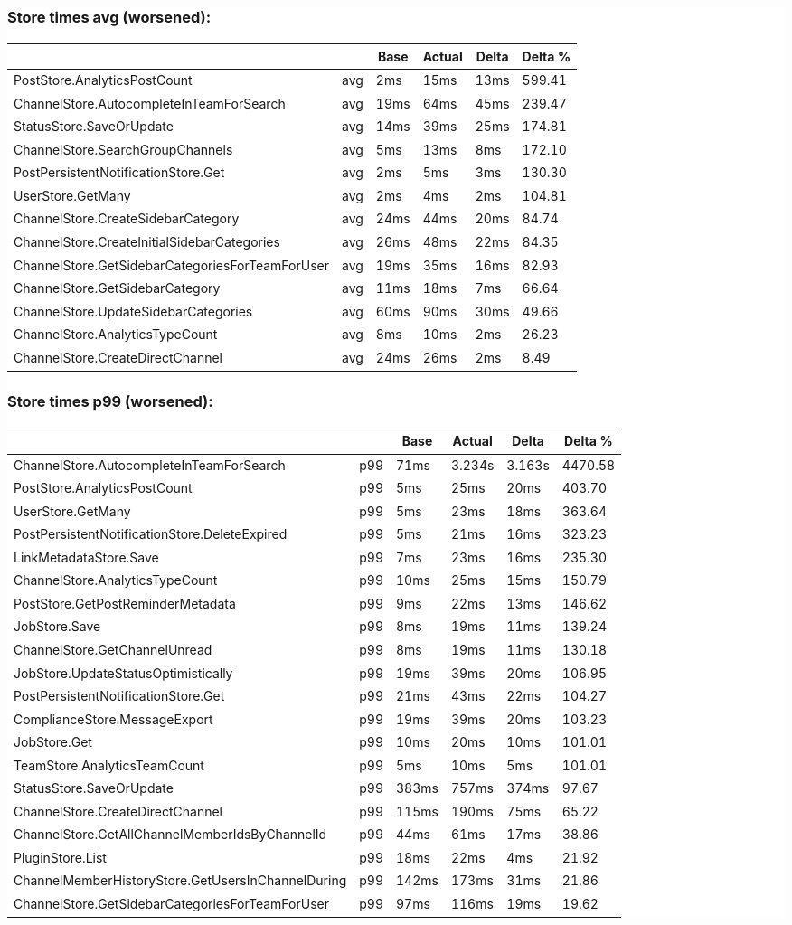 ### Store times avg (worsened):
| | | Base | Actual | Delta | Delta % |
| --- | --- | --- | --- | --- | --- |
| PostStore.AnalyticsPostCount | avg | 2ms | 15ms | 13ms | 599.41
| ChannelStore.AutocompleteInTeamForSearch | avg | 19ms | 64ms | 45ms | 239.47
| StatusStore.SaveOrUpdate | avg | 14ms | 39ms | 25ms | 174.81
| ChannelStore.SearchGroupChannels | avg | 5ms | 13ms | 8ms | 172.10
| PostPersistentNotificationStore.Get | avg | 2ms | 5ms | 3ms | 130.30
| UserStore.GetMany | avg | 2ms | 4ms | 2ms | 104.81
| ChannelStore.CreateSidebarCategory | avg | 24ms | 44ms | 20ms | 84.74
| ChannelStore.CreateInitialSidebarCategories | avg | 26ms | 48ms | 22ms | 84.35
| ChannelStore.GetSidebarCategoriesForTeamForUser | avg | 19ms | 35ms | 16ms | 82.93
| ChannelStore.GetSidebarCategory | avg | 11ms | 18ms | 7ms | 66.64
| ChannelStore.UpdateSidebarCategories | avg | 60ms | 90ms | 30ms | 49.66
| ChannelStore.AnalyticsTypeCount | avg | 8ms | 10ms | 2ms | 26.23
| ChannelStore.CreateDirectChannel | avg | 24ms | 26ms | 2ms | 8.49
### Store times p99 (worsened):
| | | Base | Actual | Delta | Delta % |
| --- | --- | --- | --- | --- | --- |
| ChannelStore.AutocompleteInTeamForSearch | p99 | 71ms | 3.234s | 3.163s | 4470.58
| PostStore.AnalyticsPostCount | p99 | 5ms | 25ms | 20ms | 403.70
| UserStore.GetMany | p99 | 5ms | 23ms | 18ms | 363.64
| PostPersistentNotificationStore.DeleteExpired | p99 | 5ms | 21ms | 16ms | 323.23
| LinkMetadataStore.Save | p99 | 7ms | 23ms | 16ms | 235.30
| ChannelStore.AnalyticsTypeCount | p99 | 10ms | 25ms | 15ms | 150.79
| PostStore.GetPostReminderMetadata | p99 | 9ms | 22ms | 13ms | 146.62
| JobStore.Save | p99 | 8ms | 19ms | 11ms | 139.24
| ChannelStore.GetChannelUnread | p99 | 8ms | 19ms | 11ms | 130.18
| JobStore.UpdateStatusOptimistically | p99 | 19ms | 39ms | 20ms | 106.95
| PostPersistentNotificationStore.Get | p99 | 21ms | 43ms | 22ms | 104.27
| ComplianceStore.MessageExport | p99 | 19ms | 39ms | 20ms | 103.23
| JobStore.Get | p99 | 10ms | 20ms | 10ms | 101.01
| TeamStore.AnalyticsTeamCount | p99 | 5ms | 10ms | 5ms | 101.01
| StatusStore.SaveOrUpdate | p99 | 383ms | 757ms | 374ms | 97.67
| ChannelStore.CreateDirectChannel | p99 | 115ms | 190ms | 75ms | 65.22
| ChannelStore.GetAllChannelMemberIdsByChannelId | p99 | 44ms | 61ms | 17ms | 38.86
| PluginStore.List | p99 | 18ms | 22ms | 4ms | 21.92
| ChannelMemberHistoryStore.GetUsersInChannelDuring | p99 | 142ms | 173ms | 31ms | 21.86
| ChannelStore.GetSidebarCategoriesForTeamForUser | p99 | 97ms | 116ms | 19ms | 19.62